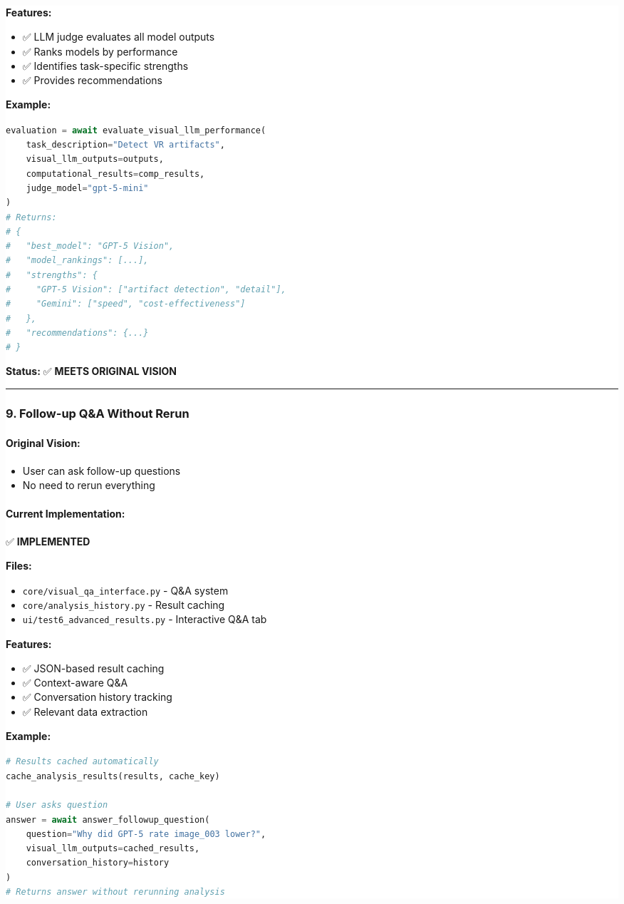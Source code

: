 **Features:**
- ✅ LLM judge evaluates all model outputs
- ✅ Ranks models by performance
- ✅ Identifies task-specific strengths
- ✅ Provides recommendations

**Example:**
```python
evaluation = await evaluate_visual_llm_performance(
    task_description="Detect VR artifacts",
    visual_llm_outputs=outputs,
    computational_results=comp_results,
    judge_model="gpt-5-mini"
)
# Returns:
# {
#   "best_model": "GPT-5 Vision",
#   "model_rankings": [...],
#   "strengths": {
#     "GPT-5 Vision": ["artifact detection", "detail"],
#     "Gemini": ["speed", "cost-effectiveness"]
#   },
#   "recommendations": {...}
# }
```

**Status:** ✅ **MEETS ORIGINAL VISION**

---

### **9. Follow-up Q&A Without Rerun**

#### Original Vision:
- User can ask follow-up questions
- No need to rerun everything

#### Current Implementation:
✅ **IMPLEMENTED**

**Files:**
- `core/visual_qa_interface.py` - Q&A system
- `core/analysis_history.py` - Result caching
- `ui/test6_advanced_results.py` - Interactive Q&A tab

**Features:**
- ✅ JSON-based result caching
- ✅ Context-aware Q&A
- ✅ Conversation history tracking
- ✅ Relevant data extraction

**Example:**
```python
# Results cached automatically
cache_analysis_results(results, cache_key)

# User asks question
answer = await answer_followup_question(
    question="Why did GPT-5 rate image_003 lower?",
    visual_llm_outputs=cached_results,
    conversation_history=history
)
# Returns answer without rerunning analysis
```
